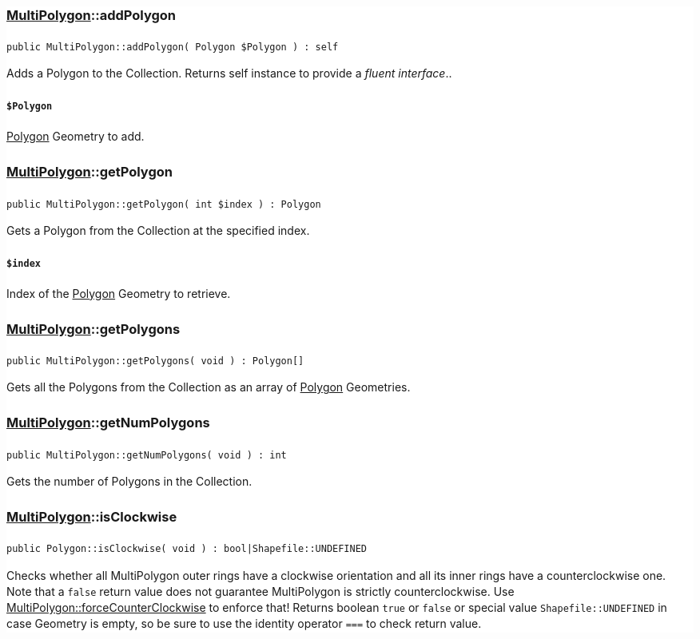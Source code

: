 

### [MultiPolygon](#class-shapefilegeometrymultipolygon)::addPolygon
```php?start_inline=1
public MultiPolygon::addPolygon( Polygon $Polygon ) : self
```

Adds a Polygon to the Collection.
Returns self instance to provide a *fluent interface*..

#### `$Polygon`
[Polygon](#class-shapefilegeometrypolygon) Geometry to add.



### [MultiPolygon](#class-shapefilegeometrymultipolygon)::getPolygon
```php?start_inline=1
public MultiPolygon::getPolygon( int $index ) : Polygon
```

Gets a Polygon from the Collection at the specified index.

#### `$index`
Index of the [Polygon](#class-shapefilegeometrypolygon) Geometry to retrieve.



### [MultiPolygon](#class-shapefilegeometrymultipolygon)::getPolygons
```php?start_inline=1
public MultiPolygon::getPolygons( void ) : Polygon[]
```

Gets all the Polygons from the Collection as an array of [Polygon](#class-shapefilegeometrypolygon) Geometries.



### [MultiPolygon](#class-shapefilegeometrymultipolygon)::getNumPolygons
```php?start_inline=1
public MultiPolygon::getNumPolygons( void ) : int
```

Gets the number of Polygons in the Collection.



### [MultiPolygon](#class-shapefilegeometrymultipolygon)::isClockwise
```php?start_inline=1
public Polygon::isClockwise( void ) : bool|Shapefile::UNDEFINED
```

Checks whether all MultiPolygon outer rings have a clockwise orientation and all its inner rings have a counterclockwise one.
Note that a `false` return value does not guarantee MultiPolygon is strictly counterclockwise. Use [MultiPolygon::forceCounterClockwise](#multipolygonforcecounterclockwise) to enforce that!
Returns boolean `true` or `false` or special value `Shapefile::UNDEFINED` in case Geometry is empty, so be sure to use the identity operator `===` to check return value.
